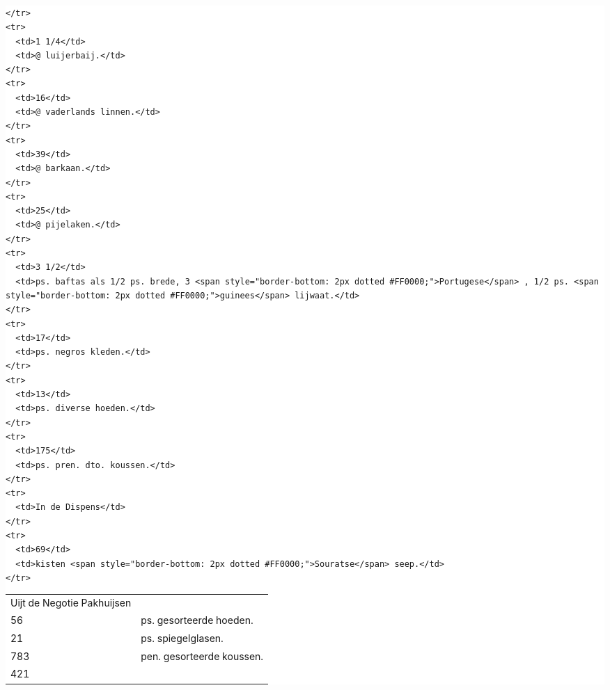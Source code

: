     </tr>
    <tr>
      <td>1 1/4</td>
      <td>@ luijerbaij.</td>
    </tr>
    <tr>
      <td>16</td>
      <td>@ vaderlands linnen.</td>
    </tr>
    <tr>
      <td>39</td>
      <td>@ barkaan.</td>
    </tr>
    <tr>
      <td>25</td>
      <td>@ pijelaken.</td>
    </tr>
    <tr>
      <td>3 1/2</td>
      <td>ps. baftas als 1/2 ps. brede, 3 <span style="border-bottom: 2px dotted #FF0000;">Portugese</span> , 1/2 ps. <span style="border-bottom: 2px dotted #FF0000;">guinees</span> lijwaat.</td>
    </tr>
    <tr>
      <td>17</td>
      <td>ps. negros kleden.</td>
    </tr>
    <tr>
      <td>13</td>
      <td>ps. diverse hoeden.</td>
    </tr>
    <tr>
      <td>175</td>
      <td>ps. pren. dto. koussen.</td>
    </tr>
    <tr>
      <td>In de Dispens</td>
    </tr>
    <tr>
      <td>69</td>
      <td>kisten <span style="border-bottom: 2px dotted #FF0000;">Souratse</span> seep.</td>
    </tr>
  </tbody>
</table>


<table>
  <tbody>
    <tr>
      <td>Uijt de Negotie Pakhuijsen</td>
    </tr>
    <tr>
      <td>56</td>
      <td>ps. gesorteerde hoeden.</td>
    </tr>
    <tr>
      <td>21</td>
      <td>ps. spiegelglasen.</td>
    </tr>
    <tr>
      <td>783</td>
      <td>pen. gesorteerde koussen.</td>
    </tr>
    <tr>
      <td>421</td>